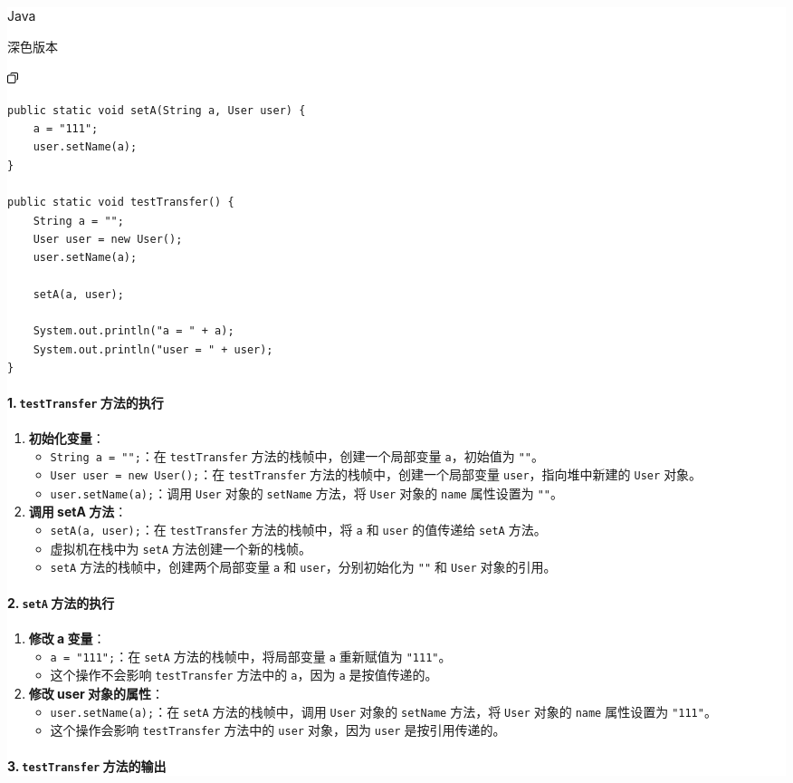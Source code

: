 Java

深色版本

<svg width="12" height="12" viewBox="0 0 11.199999809265137 11.199999809265137" class="cursor-pointer flex items-center tongyi-design-highlighter-copy-btn"><g><path d="M11.2,1.6C11.2,0.716344,10.4837,0,9.6,0L4.8,0C3.91634,0,3.2,0.716344,3.2,1.6L4.16,1.6Q4.16,1.3349,4.34745,1.14745Q4.5349,0.96,4.8,0.96L9.6,0.96Q9.8651,0.96,10.0525,1.14745Q10.24,1.3349,10.24,1.6L10.24,6.4Q10.24,6.6651,10.0525,6.85255Q9.8651,7.04,9.6,7.04L9.6,8C10.4837,8,11.2,7.28366,11.2,6.4L11.2,1.6ZM0,4L0,9.6C0,10.4837,0.716344,11.2,1.6,11.2L7.2,11.2C8.08366,11.2,8.8,10.4837,8.8,9.6L8.8,4C8.8,3.11634,8.08366,2.4,7.2,2.4L1.6,2.4C0.716344,2.4,0,3.11634,0,4ZM1.14745,10.0525Q0.96,9.8651,0.96,9.6L0.96,4Q0.96,3.7349,1.14745,3.54745Q1.3349,3.36,1.6,3.36L7.2,3.36Q7.4651,3.36,7.65255,3.54745Q7.84,3.7349,7.84,4L7.84,9.6Q7.84,9.8651,7.65255,10.0525Q7.4651,10.24,7.2,10.24L1.6,10.24Q1.3349,10.24,1.14745,10.0525Z"></path></g></svg>

```
public static void setA(String a, User user) {
    a = "111";
    user.setName(a);
}

public static void testTransfer() {
    String a = "";
    User user = new User();
    user.setName(a);

    setA(a, user);

    System.out.println("a = " + a);
    System.out.println("user = " + user);
}
```

#### 1. `testTransfer` 方法的执行

1. **初始化变量**：
   - `String a = "";`：在 `testTransfer` 方法的栈帧中，创建一个局部变量 `a`，初始值为 `""`。
   - `User user = new User();`：在 `testTransfer` 方法的栈帧中，创建一个局部变量 `user`，指向堆中新建的 `User` 对象。
   - `user.setName(a);`：调用 `User` 对象的 `setName` 方法，将 `User` 对象的 `name` 属性设置为 `""`。
2. **调用 setA 方法**：
   - `setA(a, user);`：在 `testTransfer` 方法的栈帧中，将 `a` 和 `user` 的值传递给 `setA` 方法。
   - 虚拟机在栈中为 `setA` 方法创建一个新的栈帧。
   - `setA` 方法的栈帧中，创建两个局部变量 `a` 和 `user`，分别初始化为 `""` 和 `User` 对象的引用。

#### 2. `setA` 方法的执行

1. **修改 a 变量**：
   - `a = "111";`：在 `setA` 方法的栈帧中，将局部变量 `a` 重新赋值为 `"111"`。
   - 这个操作不会影响 `testTransfer` 方法中的 `a`，因为 `a` 是按值传递的。
2. **修改 user 对象的属性**：
   - `user.setName(a);`：在 `setA` 方法的栈帧中，调用 `User` 对象的 `setName` 方法，将 `User` 对象的 `name` 属性设置为 `"111"`。
   - 这个操作会影响 `testTransfer` 方法中的 `user` 对象，因为 `user` 是按引用传递的。

#### 3. `testTransfer` 方法的输出
